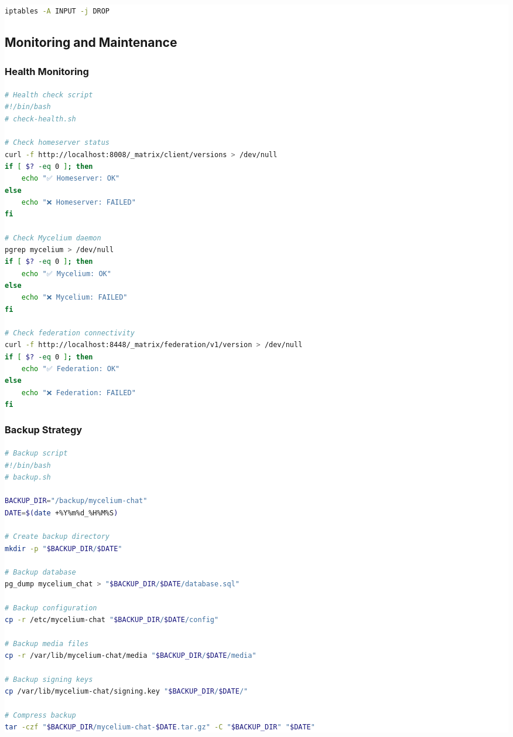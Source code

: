 ```bash
iptables -A INPUT -j DROP
```

## Monitoring and Maintenance

### Health Monitoring
```bash
# Health check script
#!/bin/bash
# check-health.sh

# Check homeserver status
curl -f http://localhost:8008/_matrix/client/versions > /dev/null
if [ $? -eq 0 ]; then
    echo "✅ Homeserver: OK"
else
    echo "❌ Homeserver: FAILED"
fi

# Check Mycelium daemon
pgrep mycelium > /dev/null
if [ $? -eq 0 ]; then
    echo "✅ Mycelium: OK"
else
    echo "❌ Mycelium: FAILED"
fi

# Check federation connectivity
curl -f http://localhost:8448/_matrix/federation/v1/version > /dev/null
if [ $? -eq 0 ]; then
    echo "✅ Federation: OK"
else
    echo "❌ Federation: FAILED"
fi
```

### Backup Strategy
```bash
# Backup script
#!/bin/bash
# backup.sh

BACKUP_DIR="/backup/mycelium-chat"
DATE=$(date +%Y%m%d_%H%M%S)

# Create backup directory
mkdir -p "$BACKUP_DIR/$DATE"

# Backup database
pg_dump mycelium_chat > "$BACKUP_DIR/$DATE/database.sql"

# Backup configuration
cp -r /etc/mycelium-chat "$BACKUP_DIR/$DATE/config"

# Backup media files
cp -r /var/lib/mycelium-chat/media "$BACKUP_DIR/$DATE/media"

# Backup signing keys
cp /var/lib/mycelium-chat/signing.key "$BACKUP_DIR/$DATE/"

# Compress backup
tar -czf "$BACKUP_DIR/mycelium-chat-$DATE.tar.gz" -C "$BACKUP_DIR" "$DATE"
```
